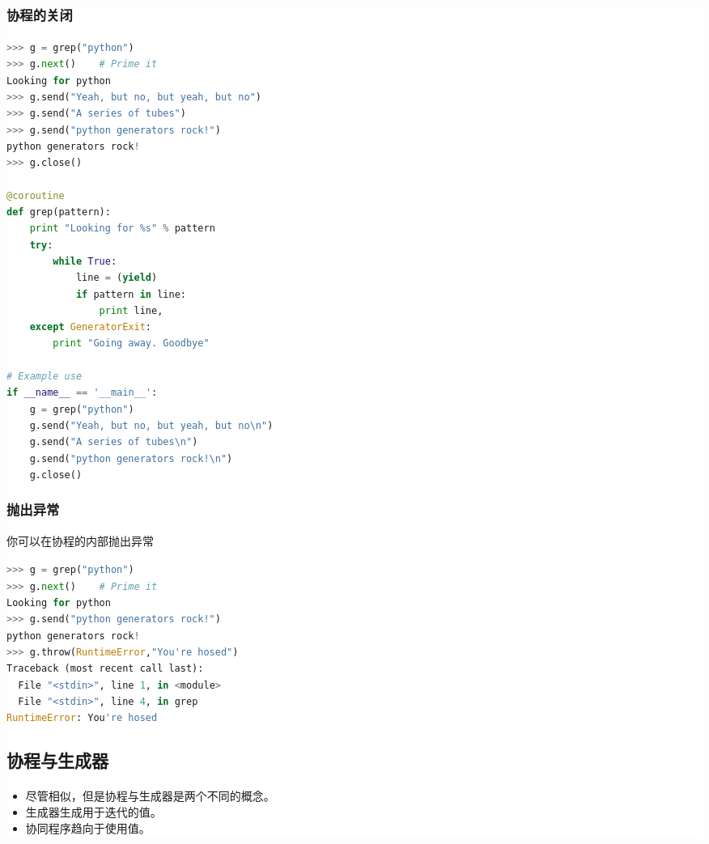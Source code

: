 ### 协程的关闭

```py
>>> g = grep("python") 
>>> g.next()	# Prime it
Looking for python 
>>> g.send("Yeah, but no, but yeah, but no") 
>>> g.send("A series of tubes") 
>>> g.send("python generators rock!") 
python generators rock! 
>>> g.close()

@coroutine
def grep(pattern):
    print "Looking for %s" % pattern
    try:
        while True:
            line = (yield)
            if pattern in line:
                print line,
    except GeneratorExit:
        print "Going away. Goodbye"

# Example use
if __name__ == '__main__':
    g = grep("python")
    g.send("Yeah, but no, but yeah, but no\n")
    g.send("A series of tubes\n")
    g.send("python generators rock!\n")
    g.close()
```

### 抛出异常

你可以在协程的内部抛出异常

```py
>>> g = grep("python") 
>>> g.next()	# Prime it
Looking for python 
>>> g.send("python generators rock!") 
python generators rock! 
>>> g.throw(RuntimeError,"You're hosed") 
Traceback (most recent call last): 
  File "<stdin>", line 1, in <module> 
  File "<stdin>", line 4, in grep 
RuntimeError: You're hosed
```

## 协程与生成器

- 尽管相似，但是协程与生成器是两个不同的概念。
- 生成器生成用于迭代的值。
- 协同程序趋向于使用值。
